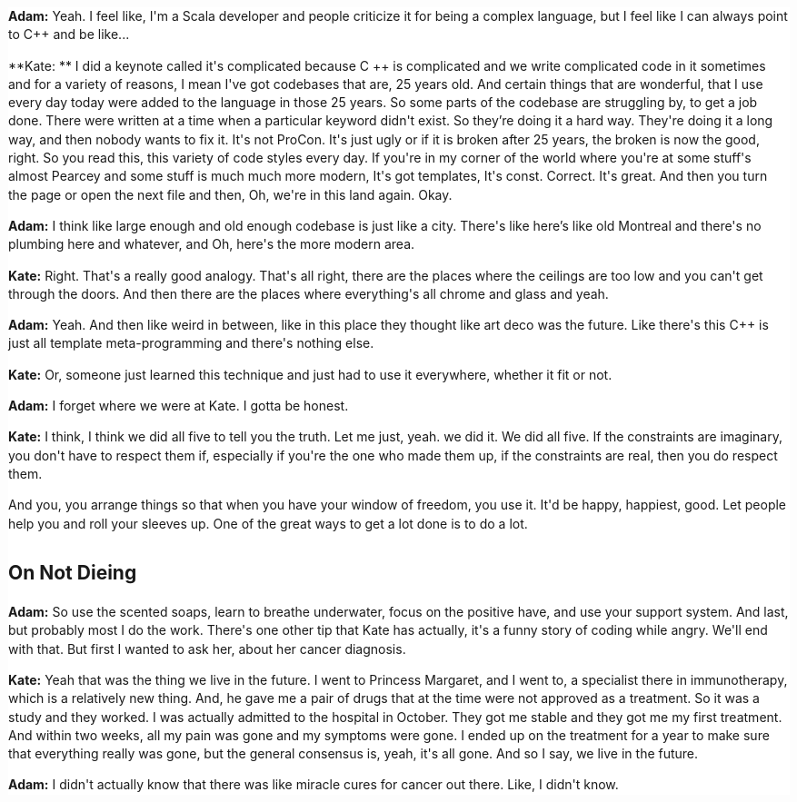 **Adam:** Yeah. I feel like, I'm a Scala developer and people criticize it for being a complex language, but I feel like I can always point to C++ and be like...

**Kate: ** I did a keynote called it's complicated because C ++ is complicated and we write complicated code in it sometimes and for a variety of reasons, I mean I've got codebases that are, 25 years old. And certain things that are wonderful, that I use every day today were added to the language in those 25 years. So some parts of the codebase are struggling by, to get a job done. There were written at a time when a particular keyword didn't exist. So they’re doing it a hard way. They're doing it a long way, and then nobody wants to fix it. It's not ProCon. It's just ugly or if it is broken after 25 years, the broken is now the good, right. So you read this, this variety of code styles every day. If you're in my corner of the world where you're at some stuff's almost Pearcey and some stuff is much much more modern, It's got templates, It's const. Correct. It's great. And then you turn the page or open the next file and then, Oh, we're in this land again. Okay.

**Adam:** I think like large enough and old enough codebase is just like a city. There's like here’s like old Montreal and there's no plumbing here and whatever, and Oh, here's the more modern area. 

**Kate:** Right. That's a really good analogy. That's all right, there are the places where the ceilings are too low and you can't get through the doors. And then there are the places where everything's all chrome and glass and yeah.

**Adam:** Yeah. And then like weird in between, like in this place they thought like art deco was the future. Like there's this C++ is just all template meta-programming and there's nothing else. 

**Kate:** Or, someone just learned this technique and just had to use it everywhere, whether it fit or not.

**Adam:** I forget where we were at Kate. I gotta be honest.

**Kate:** I think, I think we did all five to tell you the truth. Let me just, yeah. we did it. We did all five. If the constraints are imaginary, you don't have to respect them if, especially if you're the one who made them up, if the constraints are real, then you do respect them.

And you, you arrange things so that when you have your window of freedom, you use it. It'd be happy, happiest, good. Let people help you and roll your sleeves up. One of the great ways to get a lot done is to do a lot.

## **On Not Dieing**

**Adam:** So use the scented soaps, learn to breathe underwater, focus on the positive have, and use your support system. And last, but probably most I do the work. There's one other tip that Kate has actually, it's a funny story of coding while angry. We'll end with that. But first I wanted to ask her, about her cancer diagnosis.

**Kate:** Yeah that was the thing we live in the future. I went to Princess Margaret, and I went to, a specialist there in immunotherapy, which is a relatively new thing. And, he gave me a pair of drugs that at the time were not approved as a treatment. So it was a study and they worked. I was actually admitted to the hospital in October. They got me stable and they got me my first treatment. And within two weeks, all my pain was gone and my symptoms were gone. I ended up on the treatment for a year to make sure that everything really was gone, but the general consensus is, yeah, it's all gone. And so I say, we live in the future.

**Adam:** I didn't actually know that there was like miracle cures for cancer out there. Like, I didn't know.
